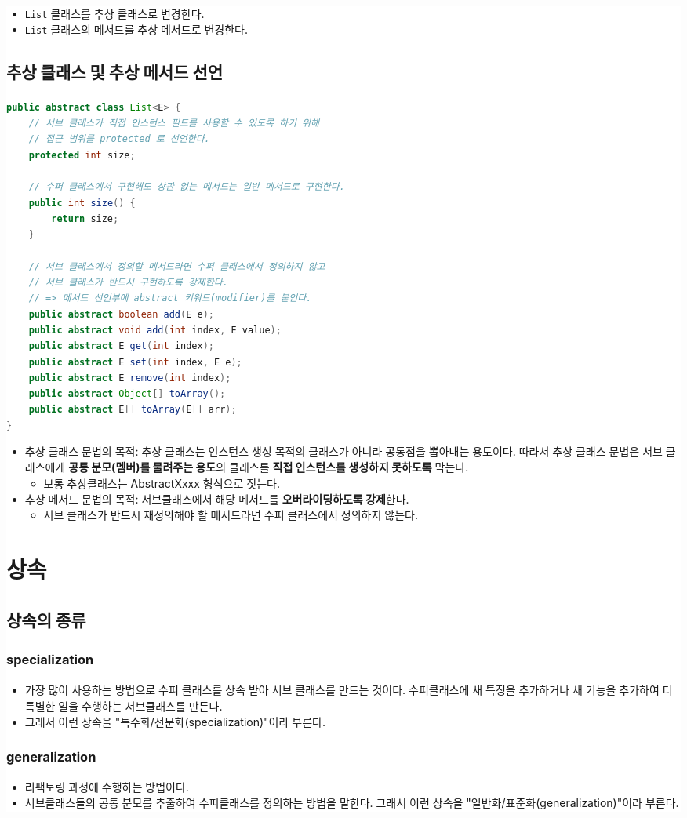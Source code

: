 - `List` 클래스를 추상 클래스로 변경한다.
- `List` 클래스의 메서드를 추상 메서드로 변경한다.

## 추상 클래스 및 추상 메서드 선언

```java
public abstract class List<E> {
    // 서브 클래스가 직접 인스턴스 필드를 사용할 수 있도록 하기 위해
    // 접근 범위를 protected 로 선언한다.
    protected int size;
    
    // 수퍼 클래스에서 구현해도 상관 없는 메서드는 일반 메서드로 구현한다.
    public int size() {
        return size;
    }
    
    // 서브 클래스에서 정의할 메서드라면 수퍼 클래스에서 정의하지 않고
    // 서브 클래스가 반드시 구현하도록 강제한다.
    // => 메서드 선언부에 abstract 키워드(modifier)를 붙인다.
    public abstract boolean add(E e);
    public abstract void add(int index, E value);
    public abstract E get(int index);
    public abstract E set(int index, E e);
    public abstract E remove(int index);
    public abstract Object[] toArray();
    public abstract E[] toArray(E[] arr);
}
```

- 추상 클래스 문법의 목적: 추상 클래스는 인스턴스 생성 목적의 클래스가 아니라 공통점을 뽑아내는 용도이다. 따라서 추상 클래스 문법은 서브 클래스에게 **공통 분모(멤버)를 물려주는 용도**의 클래스를 **직접 인스턴스를 생성하지 못하도록** 막는다.
  - 보통 추상클래스는 AbstractXxxx 형식으로 짓는다. 
- 추상 메서드 문법의 목적: 서브클래스에서 해당 메서드를 **오버라이딩하도록 강제**한다.
  - 서브 클래스가 반드시 재정의해야 할 메서드라면 수퍼 클래스에서 정의하지 않는다.





# 상속

## 상속의 종류
### specialization
- 가장 많이 사용하는 방법으로 수퍼 클래스를 상속 받아 서브 클래스를 만드는 것이다. 수퍼클래스에 새 특징을 추가하거나 새 기능을 추가하여 더 특별한 일을 수행하는 서브클래스를 만든다.
- 그래서 이런 상속을 "특수화/전문화(specialization)"이라 부른다.

### generalization
- 리팩토링 과정에 수행하는 방법이다.
- 서브클래스들의 공통 분모를 추출하여 수퍼클래스를 정의하는 방법을 말한다. 그래서 이런 상속을 "일반화/표준화(generalization)"이라 부른다.
